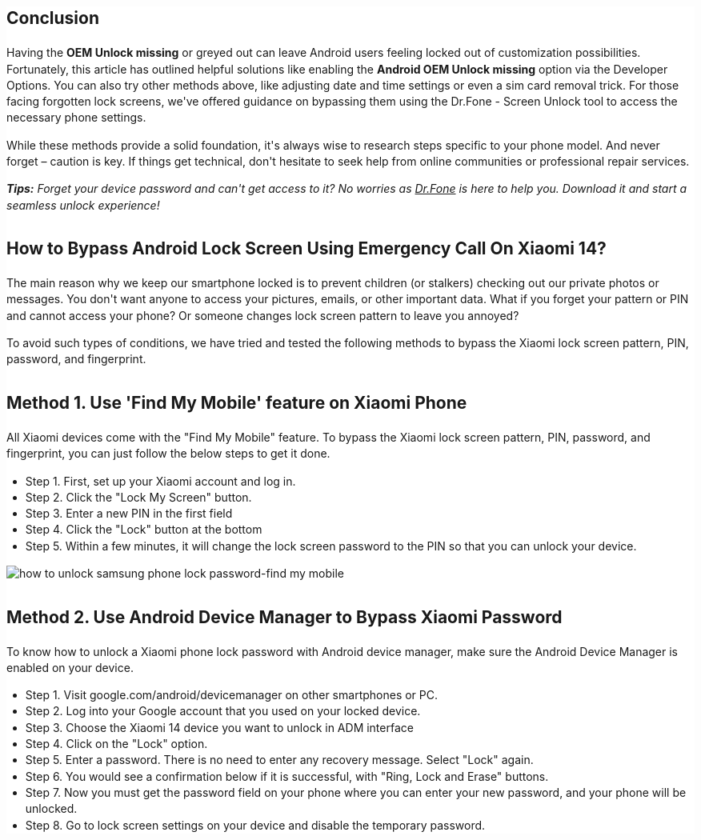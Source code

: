 ## Conclusion

Having the **OEM Unlock missing** or greyed out can leave Android users feeling locked out of customization possibilities. Fortunately, this article has outlined helpful solutions like enabling the **Android OEM Unlock missing** option via the Developer Options. You can also try other methods above, like adjusting date and time settings or even a sim card removal trick. For those facing forgotten lock screens, we've offered guidance on bypassing them using the Dr.Fone - Screen Unlock tool to access the necessary phone settings.

While these methods provide a solid foundation, it's always wise to research steps specific to your phone model. And never forget – caution is key. If things get technical, don't hesitate to seek help from online communities or professional repair services.

_**Tips:** Forget your device password and can't get access to it? No worries as [Dr.Fone](https://tools.techidaily.com/wondershare-dr-fone-unlock-android-screen/) is here to help you. Download it and start a seamless unlock experience!_

## How to Bypass Android Lock Screen Using Emergency Call On Xiaomi 14?

The main reason why we keep our smartphone locked is to prevent children (or stalkers) checking out our private photos or messages. You don't want anyone to access your pictures, emails, or other important data. What if you forget your pattern or PIN and cannot access your phone? Or someone changes lock screen pattern to leave you annoyed?

To avoid such types of conditions, we have tried and tested the following methods to bypass the Xiaomi lock screen pattern, PIN, password, and fingerprint.

## Method 1. Use 'Find My Mobile' feature on Xiaomi Phone

All Xiaomi devices come with the "Find My Mobile" feature. To bypass the Xiaomi lock screen pattern, PIN, password, and fingerprint, you can just follow the below steps to get it done.

- Step 1. First, set up your Xiaomi account and log in.
- Step 2. Click the "Lock My Screen" button.
- Step 3. Enter a new PIN in the first field
- Step 4. Click the "Lock" button at the bottom
- Step 5. Within a few minutes, it will change the lock screen password to the PIN so that you can unlock your device.

![how to unlock samsung phone lock password-find my mobile](https://images.wondershare.com/drfone/others/14623529847658.jpg)

## Method 2. Use Android Device Manager to Bypass Xiaomi Password

To know how to unlock a Xiaomi phone lock password with Android device manager, make sure the Android Device Manager is enabled on your device.

- Step 1. Visit google.com/android/devicemanager on other smartphones or PC.
- Step 2. Log into your Google account that you used on your locked device.
- Step 3. Choose the Xiaomi 14 device you want to unlock in ADM interface
- Step 4. Click on the "Lock" option.
- Step 5. Enter a password. There is no need to enter any recovery message. Select "Lock" again.
- Step 6. You would see a confirmation below if it is successful, with "Ring, Lock and Erase" buttons.
- Step 7. Now you must get the password field on your phone where you can enter your new password, and your phone will be unlocked.
- Step 8. Go to lock screen settings on your device and disable the temporary password.
